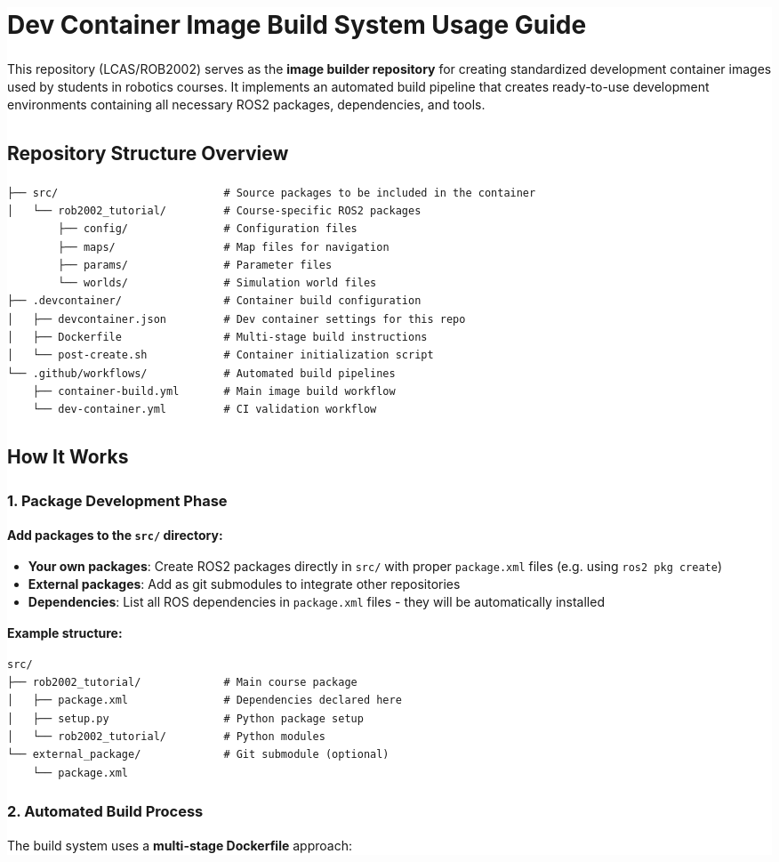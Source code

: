 # Dev Container Image Build System Usage Guide

This repository (LCAS/ROB2002) serves as the **image builder repository** for creating standardized development container images used by students in robotics courses. It implements an automated build pipeline that creates ready-to-use development environments containing all necessary ROS2 packages, dependencies, and tools.

## Repository Structure Overview

```
├── src/                          # Source packages to be included in the container
│   └── rob2002_tutorial/         # Course-specific ROS2 packages
        ├── config/               # Configuration files
        ├── maps/                 # Map files for navigation
        ├── params/               # Parameter files
        └── worlds/               # Simulation world files
├── .devcontainer/                # Container build configuration
│   ├── devcontainer.json         # Dev container settings for this repo
│   ├── Dockerfile                # Multi-stage build instructions
│   └── post-create.sh            # Container initialization script
└── .github/workflows/            # Automated build pipelines
    ├── container-build.yml       # Main image build workflow
    └── dev-container.yml         # CI validation workflow  
```

## How It Works

### 1. Package Development Phase

**Add packages to the `src/` directory:**
- **Your own packages**: Create ROS2 packages directly in `src/` with proper `package.xml` files (e.g. using `ros2 pkg create`)
- **External packages**: Add as git submodules to integrate other repositories
- **Dependencies**: List all ROS dependencies in `package.xml` files - they will be automatically installed

**Example structure:**
```
src/
├── rob2002_tutorial/             # Main course package
│   ├── package.xml               # Dependencies declared here
│   ├── setup.py                  # Python package setup
│   └── rob2002_tutorial/         # Python modules
└── external_package/             # Git submodule (optional)
    └── package.xml
```

### 2. Automated Build Process

The build system uses a **multi-stage Dockerfile** approach:
